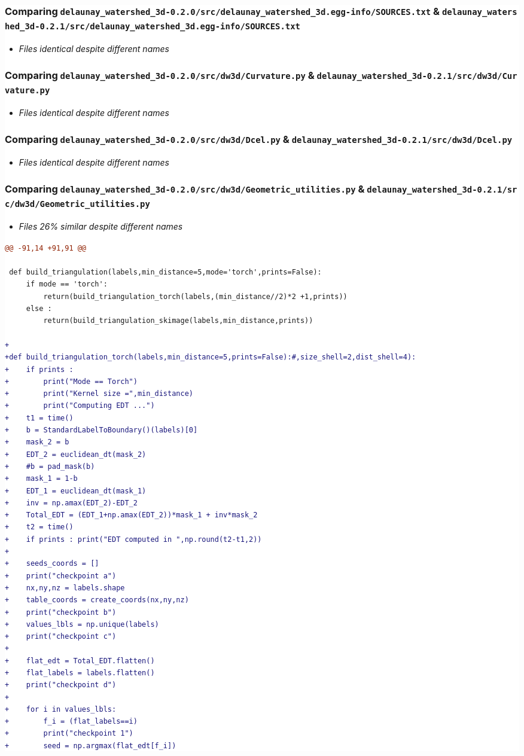### Comparing `delaunay_watershed_3d-0.2.0/src/delaunay_watershed_3d.egg-info/SOURCES.txt` & `delaunay_watershed_3d-0.2.1/src/delaunay_watershed_3d.egg-info/SOURCES.txt`

 * *Files identical despite different names*

### Comparing `delaunay_watershed_3d-0.2.0/src/dw3d/Curvature.py` & `delaunay_watershed_3d-0.2.1/src/dw3d/Curvature.py`

 * *Files identical despite different names*

### Comparing `delaunay_watershed_3d-0.2.0/src/dw3d/Dcel.py` & `delaunay_watershed_3d-0.2.1/src/dw3d/Dcel.py`

 * *Files identical despite different names*

### Comparing `delaunay_watershed_3d-0.2.0/src/dw3d/Geometric_utilities.py` & `delaunay_watershed_3d-0.2.1/src/dw3d/Geometric_utilities.py`

 * *Files 26% similar despite different names*

```diff
@@ -91,14 +91,91 @@
 
 def build_triangulation(labels,min_distance=5,mode='torch',prints=False):
     if mode == 'torch': 
         return(build_triangulation_torch(labels,(min_distance//2)*2 +1,prints))
     else : 
         return(build_triangulation_skimage(labels,min_distance,prints))
 
+
+def build_triangulation_torch(labels,min_distance=5,prints=False):#,size_shell=2,dist_shell=4):
+    if prints : 
+        print("Mode == Torch")
+        print("Kernel size =",min_distance)
+        print("Computing EDT ...")
+    t1 = time()
+    b = StandardLabelToBoundary()(labels)[0]
+    mask_2 = b
+    EDT_2 = euclidean_dt(mask_2)
+    #b = pad_mask(b)
+    mask_1 = 1-b
+    EDT_1 = euclidean_dt(mask_1)
+    inv = np.amax(EDT_2)-EDT_2
+    Total_EDT = (EDT_1+np.amax(EDT_2))*mask_1 + inv*mask_2
+    t2 = time()
+    if prints : print("EDT computed in ",np.round(t2-t1,2))
+
+    seeds_coords = []
+    print("checkpoint a")
+    nx,ny,nz = labels.shape
+    table_coords = create_coords(nx,ny,nz)
+    print("checkpoint b")
+    values_lbls = np.unique(labels) 
+    print("checkpoint c")
+        
+    flat_edt = Total_EDT.flatten()
+    flat_labels = labels.flatten()
+    print("checkpoint d")
+    
+    for i in values_lbls:
+        f_i = (flat_labels==i)
+        print("checkpoint 1")
+        seed = np.argmax(flat_edt[f_i])
```